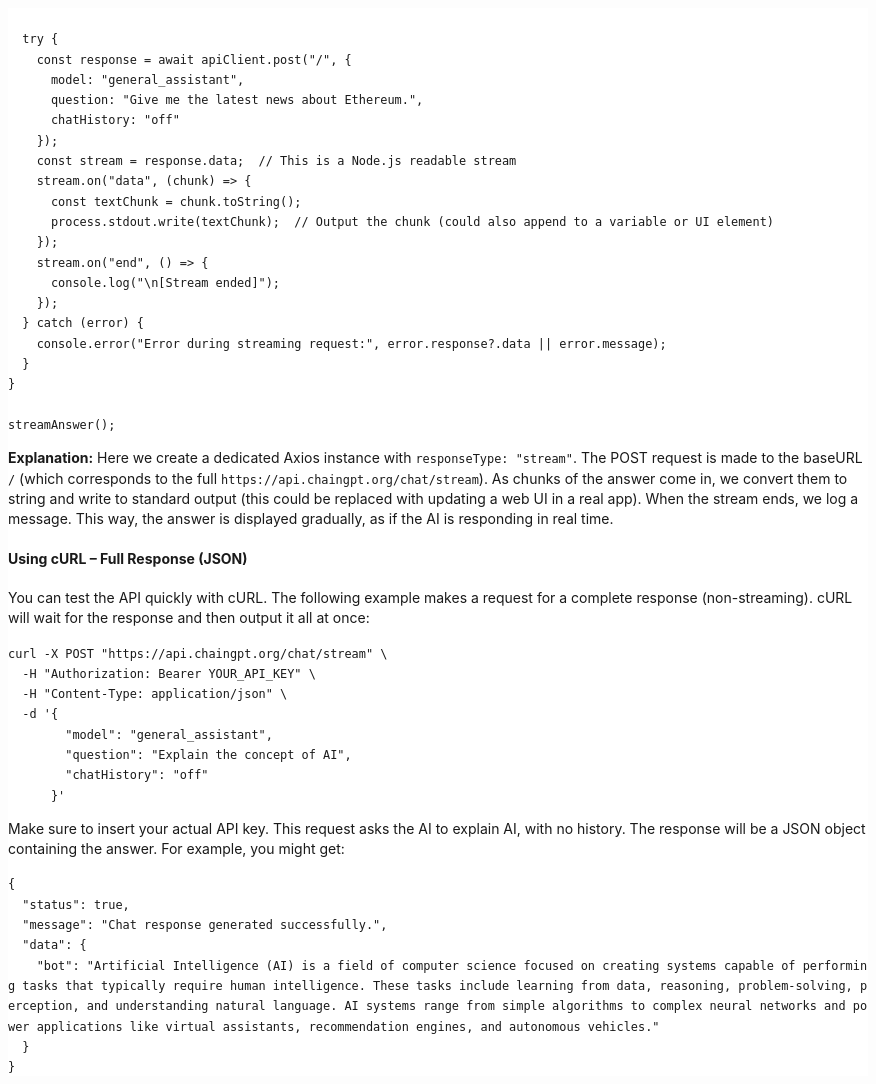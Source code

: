 ```

  try {
    const response = await apiClient.post("/", {
      model: "general_assistant",
      question: "Give me the latest news about Ethereum.",
      chatHistory: "off"
    });
    const stream = response.data;  // This is a Node.js readable stream
    stream.on("data", (chunk) => {
      const textChunk = chunk.toString();
      process.stdout.write(textChunk);  // Output the chunk (could also append to a variable or UI element)
    });
    stream.on("end", () => {
      console.log("\n[Stream ended]");
    });
  } catch (error) {
    console.error("Error during streaming request:", error.response?.data || error.message);
  }
}

streamAnswer();
```

**Explanation:** Here we create a dedicated Axios instance with `responseType: "stream"`. The POST request is made to the baseURL `/` (which corresponds to the full `https://api.chaingpt.org/chat/stream`). As chunks of the answer come in, we convert them to string and write to standard output (this could be replaced with updating a web UI in a real app). When the stream ends, we log a message. This way, the answer is displayed gradually, as if the AI is responding in real time.

#### Using cURL – Full Response (JSON)

You can test the API quickly with cURL. The following example makes a request for a complete response (non-streaming). cURL will wait for the response and then output it all at once:

```
curl -X POST "https://api.chaingpt.org/chat/stream" \
  -H "Authorization: Bearer YOUR_API_KEY" \
  -H "Content-Type: application/json" \
  -d '{
        "model": "general_assistant",
        "question": "Explain the concept of AI",
        "chatHistory": "off"
      }'
```

Make sure to insert your actual API key. This request asks the AI to explain AI, with no history. The response will be a JSON object containing the answer. For example, you might get:

```
{
  "status": true,
  "message": "Chat response generated successfully.",
  "data": {
    "bot": "Artificial Intelligence (AI) is a field of computer science focused on creating systems capable of performing tasks that typically require human intelligence. These tasks include learning from data, reasoning, problem-solving, perception, and understanding natural language. AI systems range from simple algorithms to complex neural networks and power applications like virtual assistants, recommendation engines, and autonomous vehicles."
  }
}
```
